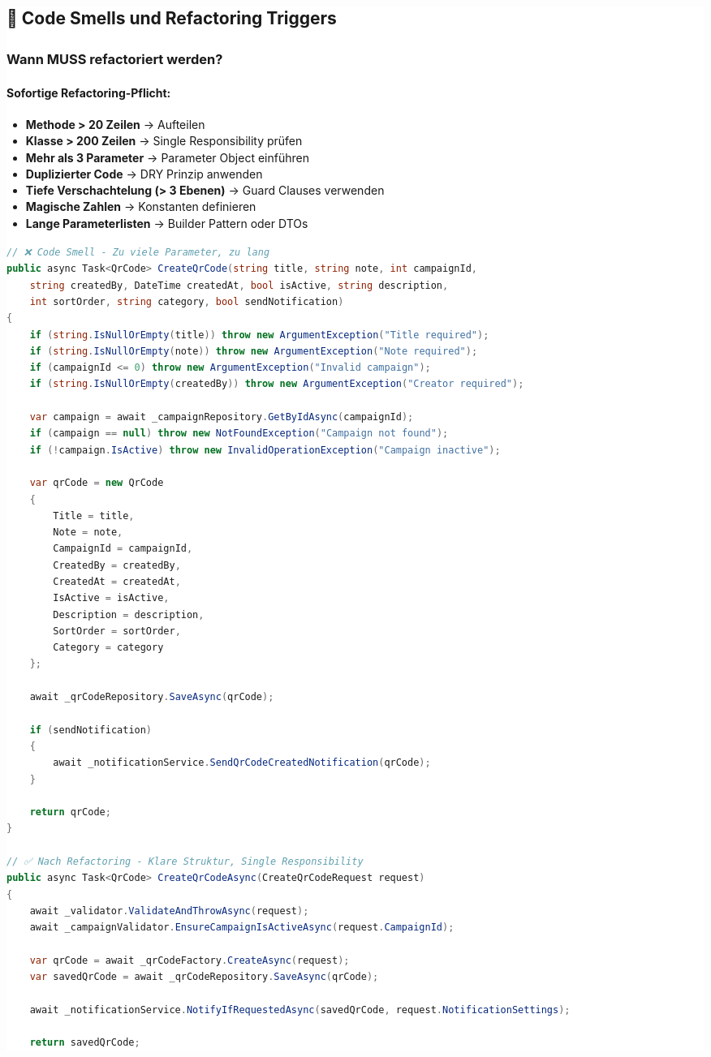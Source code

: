 ## 🚨 Code Smells und Refactoring Triggers

### Wann MUSS refactoriert werden?

#### Sofortige Refactoring-Pflicht:
- **Methode > 20 Zeilen** → Aufteilen
- **Klasse > 200 Zeilen** → Single Responsibility prüfen
- **Mehr als 3 Parameter** → Parameter Object einführen
- **Duplizierter Code** → DRY Prinzip anwenden
- **Tiefe Verschachtelung (> 3 Ebenen)** → Guard Clauses verwenden
- **Magische Zahlen** → Konstanten definieren
- **Lange Parameterlisten** → Builder Pattern oder DTOs

```csharp
// ❌ Code Smell - Zu viele Parameter, zu lang
public async Task<QrCode> CreateQrCode(string title, string note, int campaignId, 
    string createdBy, DateTime createdAt, bool isActive, string description, 
    int sortOrder, string category, bool sendNotification)
{
    if (string.IsNullOrEmpty(title)) throw new ArgumentException("Title required");
    if (string.IsNullOrEmpty(note)) throw new ArgumentException("Note required");
    if (campaignId <= 0) throw new ArgumentException("Invalid campaign");
    if (string.IsNullOrEmpty(createdBy)) throw new ArgumentException("Creator required");
    
    var campaign = await _campaignRepository.GetByIdAsync(campaignId);
    if (campaign == null) throw new NotFoundException("Campaign not found");
    if (!campaign.IsActive) throw new InvalidOperationException("Campaign inactive");
    
    var qrCode = new QrCode
    {
        Title = title,
        Note = note,
        CampaignId = campaignId,
        CreatedBy = createdBy,
        CreatedAt = createdAt,
        IsActive = isActive,
        Description = description,
        SortOrder = sortOrder,
        Category = category
    };
    
    await _qrCodeRepository.SaveAsync(qrCode);
    
    if (sendNotification)
    {
        await _notificationService.SendQrCodeCreatedNotification(qrCode);
    }
    
    return qrCode;
}

// ✅ Nach Refactoring - Klare Struktur, Single Responsibility
public async Task<QrCode> CreateQrCodeAsync(CreateQrCodeRequest request)
{
    await _validator.ValidateAndThrowAsync(request);
    await _campaignValidator.EnsureCampaignIsActiveAsync(request.CampaignId);
    
    var qrCode = await _qrCodeFactory.CreateAsync(request);
    var savedQrCode = await _qrCodeRepository.SaveAsync(qrCode);
    
    await _notificationService.NotifyIfRequestedAsync(savedQrCode, request.NotificationSettings);
    
    return savedQrCode;
```